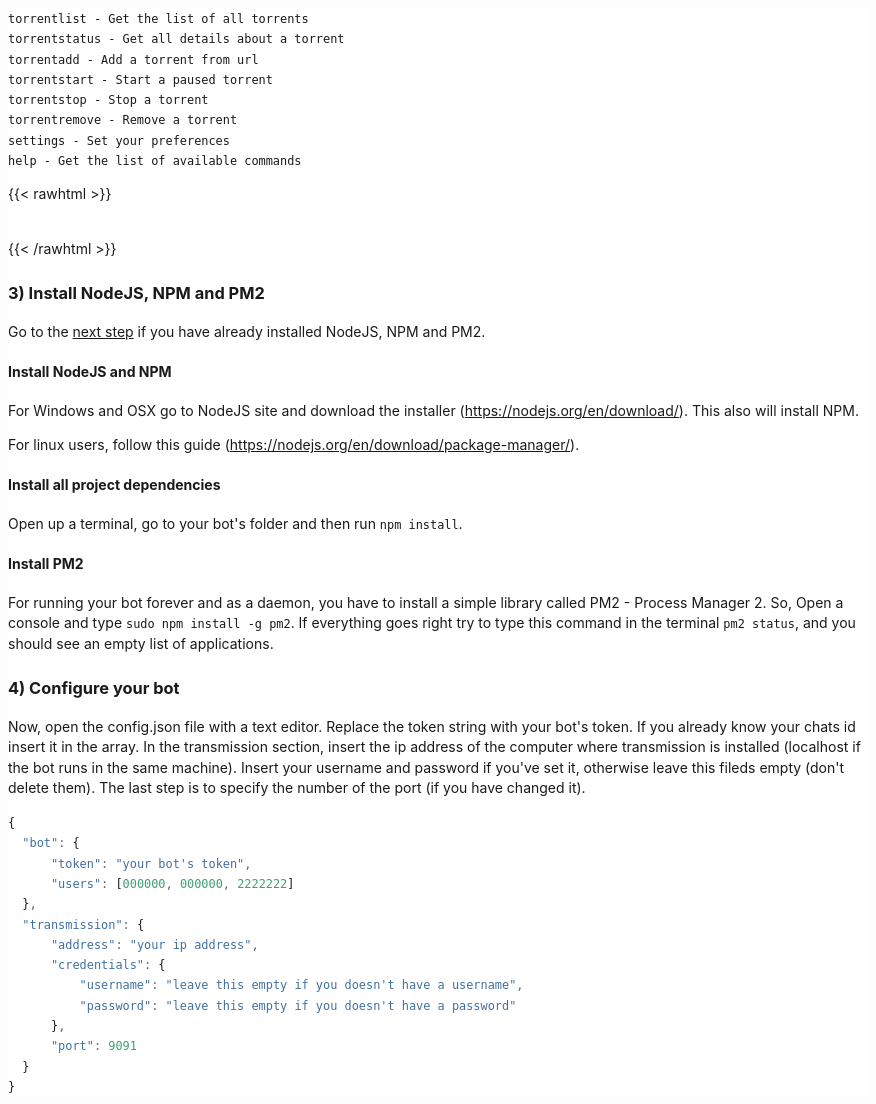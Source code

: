 ```markdown
torrentlist - Get the list of all torrents
torrentstatus - Get all details about a torrent
torrentadd - Add a torrent from url
torrentstart - Start a paused torrent
torrentstop - Stop a torrent
torrentremove - Remove a torrent
settings - Set your preferences
help - Get the list of available commands
```

{{< rawhtml >}}
<div style="text-align: center">
    <img src="https://github.com/raffaelecalza/transmission-telegram-bot/blob/master/screenshot/4.jpg?raw=true" style="width: 33%" alt="" />
</div>
{{< /rawhtml >}}

### 3) Install NodeJS, NPM and PM2
Go to the [next step](#4-configure-your-bot) if you have already installed NodeJS, NPM and PM2.
#### Install NodeJS and NPM
For Windows and OSX go to NodeJS site and download the installer (https://nodejs.org/en/download/). This also will install NPM.

For linux users, follow this guide (https://nodejs.org/en/download/package-manager/).

#### Install all project dependencies
Open up a terminal, go to your bot's folder and then run `npm install`.

#### Install PM2
For running your bot forever and as a daemon, you have to install a simple library called PM2 - Process Manager 2. So, Open a console and type `sudo npm install -g pm2`. If everything goes right try to type this command in the terminal `pm2 status`, and you should see an empty list of applications.

### 4) Configure your bot
Now, open the config.json file with a text editor. Replace the token string with your bot's token. If you already know your chats id insert it in the array.
In the transmission section, insert the ip address of the computer where transmission is installed (localhost if the bot runs in the same machine). Insert your username and password if you've set it, otherwise leave this fileds empty (don't delete them). The last step is to specify the number of the port (if you have changed it).

```javascript
{
  "bot": {
      "token": "your bot's token",
      "users": [000000, 000000, 2222222]
  },
  "transmission": {
      "address": "your ip address",
      "credentials": {
          "username": "leave this empty if you doesn't have a username",
          "password": "leave this empty if you doesn't have a password"
      },
      "port": 9091
  }
}
```

